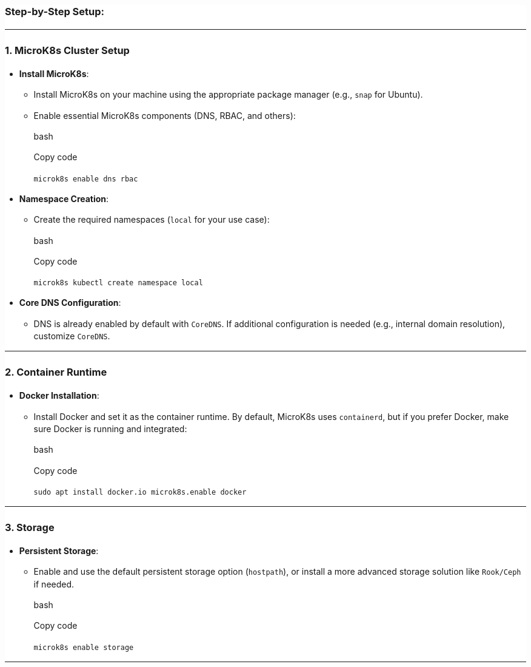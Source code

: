 ### Step-by-Step Setup:

---

### 1. **MicroK8s Cluster Setup**

- **Install MicroK8s**:
    - Install MicroK8s on your machine using the appropriate package manager (e.g., `snap` for Ubuntu).
    - Enable essential MicroK8s components (DNS, RBAC, and others):
        
        bash
        
        Copy code
        
        `microk8s enable dns rbac`
        
- **Namespace Creation**:
    - Create the required namespaces (`local` for your use case):
        
        bash
        
        Copy code
        
        `microk8s kubectl create namespace local`
        
- **Core DNS Configuration**:
    - DNS is already enabled by default with `CoreDNS`. If additional configuration is needed (e.g., internal domain resolution), customize `CoreDNS`.

---

### 2. **Container Runtime**

- **Docker Installation**:
    - Install Docker and set it as the container runtime. By default, MicroK8s uses `containerd`, but if you prefer Docker, make sure Docker is running and integrated:
        
        bash
        
        Copy code
        
        `sudo apt install docker.io microk8s.enable docker`
        

---

### 3. **Storage**

- **Persistent Storage**:
    - Enable and use the default persistent storage option (`hostpath`), or install a more advanced storage solution like `Rook/Ceph` if needed.
        
        bash
        
        Copy code
        
        `microk8s enable storage`
        

---